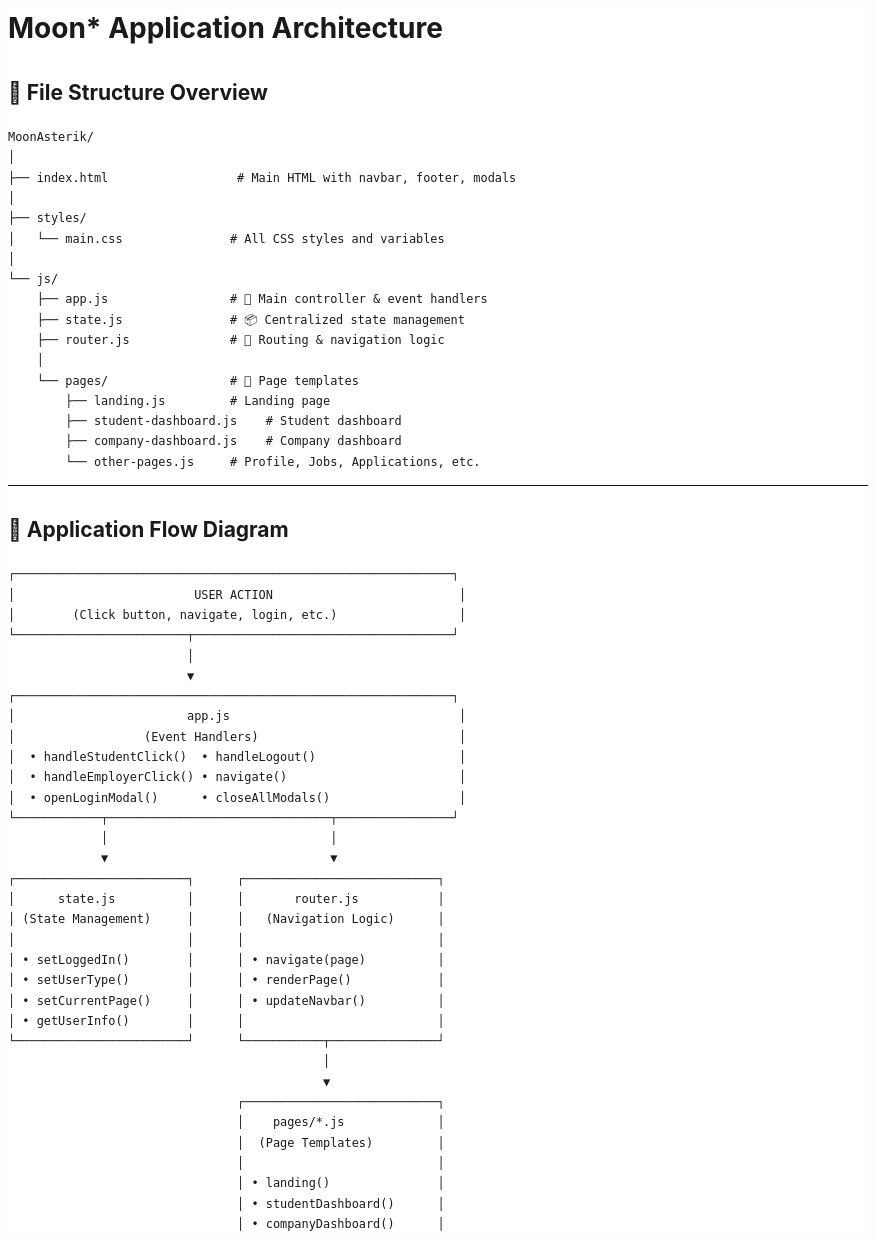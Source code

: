 # Moon\* Application Architecture

## 📁 File Structure Overview

```
MoonAsterik/
│
├── index.html                  # Main HTML with navbar, footer, modals
│
├── styles/
│   └── main.css               # All CSS styles and variables
│
└── js/
    ├── app.js                 # 🎯 Main controller & event handlers
    ├── state.js               # 📦 Centralized state management
    ├── router.js              # 🧭 Routing & navigation logic
    │
    └── pages/                 # 📄 Page templates
        ├── landing.js         # Landing page
        ├── student-dashboard.js    # Student dashboard
        ├── company-dashboard.js    # Company dashboard
        └── other-pages.js     # Profile, Jobs, Applications, etc.
```

---

## 🔄 Application Flow Diagram

```
┌─────────────────────────────────────────────────────────────┐
│                         USER ACTION                          │
│        (Click button, navigate, login, etc.)                 │
└────────────────────────┬────────────────────────────────────┘
                         │
                         ▼
┌─────────────────────────────────────────────────────────────┐
│                        app.js                                │
│                  (Event Handlers)                            │
│  • handleStudentClick()  • handleLogout()                    │
│  • handleEmployerClick() • navigate()                        │
│  • openLoginModal()      • closeAllModals()                  │
└────────────┬───────────────────────────────┬────────────────┘
             │                               │
             ▼                               ▼
┌────────────────────────┐      ┌───────────────────────────┐
│      state.js          │      │       router.js           │
│ (State Management)     │      │   (Navigation Logic)      │
│                        │      │                           │
│ • setLoggedIn()        │      │ • navigate(page)          │
│ • setUserType()        │      │ • renderPage()            │
│ • setCurrentPage()     │      │ • updateNavbar()          │
│ • getUserInfo()        │      │                           │
└────────────────────────┘      └───────────┬───────────────┘
                                            │
                                            ▼
                                ┌───────────────────────────┐
                                │    pages/*.js             │
                                │  (Page Templates)         │
                                │                           │
                                │ • landing()               │
                                │ • studentDashboard()      │
                                │ • companyDashboard()      │
```